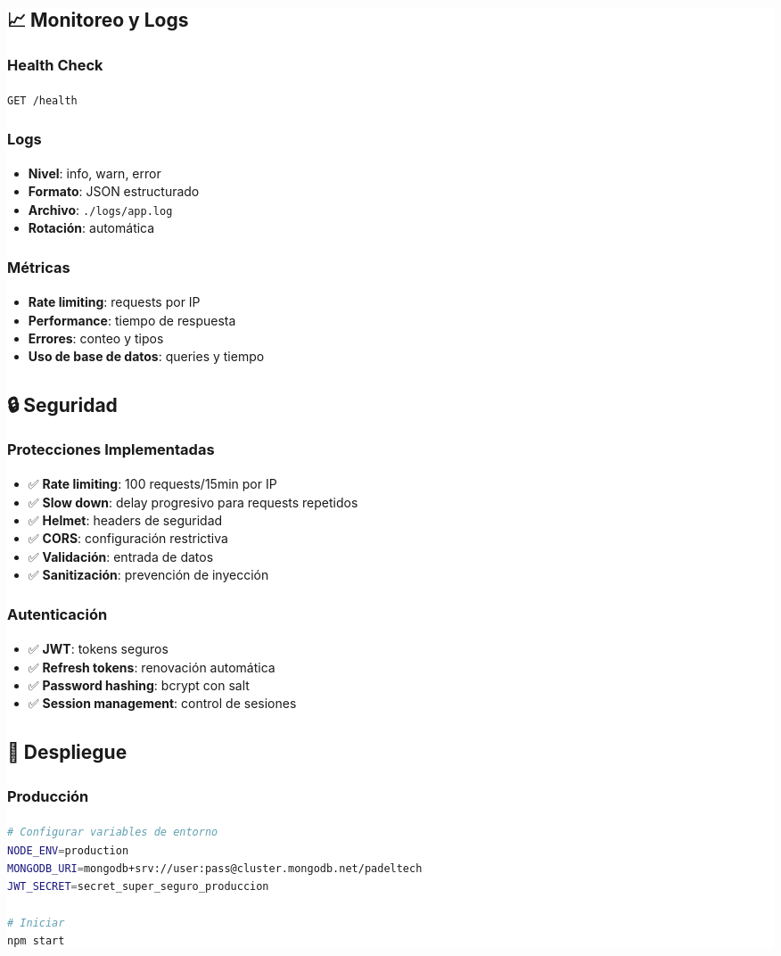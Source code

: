 ## 📈 Monitoreo y Logs

### **Health Check**
```
GET /health
```

### **Logs**
- **Nivel**: info, warn, error
- **Formato**: JSON estructurado
- **Archivo**: `./logs/app.log`
- **Rotación**: automática

### **Métricas**
- **Rate limiting**: requests por IP
- **Performance**: tiempo de respuesta
- **Errores**: conteo y tipos
- **Uso de base de datos**: queries y tiempo

## 🔒 Seguridad

### **Protecciones Implementadas**
- ✅ **Rate limiting**: 100 requests/15min por IP
- ✅ **Slow down**: delay progresivo para requests repetidos
- ✅ **Helmet**: headers de seguridad
- ✅ **CORS**: configuración restrictiva
- ✅ **Validación**: entrada de datos
- ✅ **Sanitización**: prevención de inyección

### **Autenticación**
- ✅ **JWT**: tokens seguros
- ✅ **Refresh tokens**: renovación automática
- ✅ **Password hashing**: bcrypt con salt
- ✅ **Session management**: control de sesiones

## 🚀 Despliegue

### **Producción**
```bash
# Configurar variables de entorno
NODE_ENV=production
MONGODB_URI=mongodb+srv://user:pass@cluster.mongodb.net/padeltech
JWT_SECRET=secret_super_seguro_produccion

# Iniciar
npm start
```
